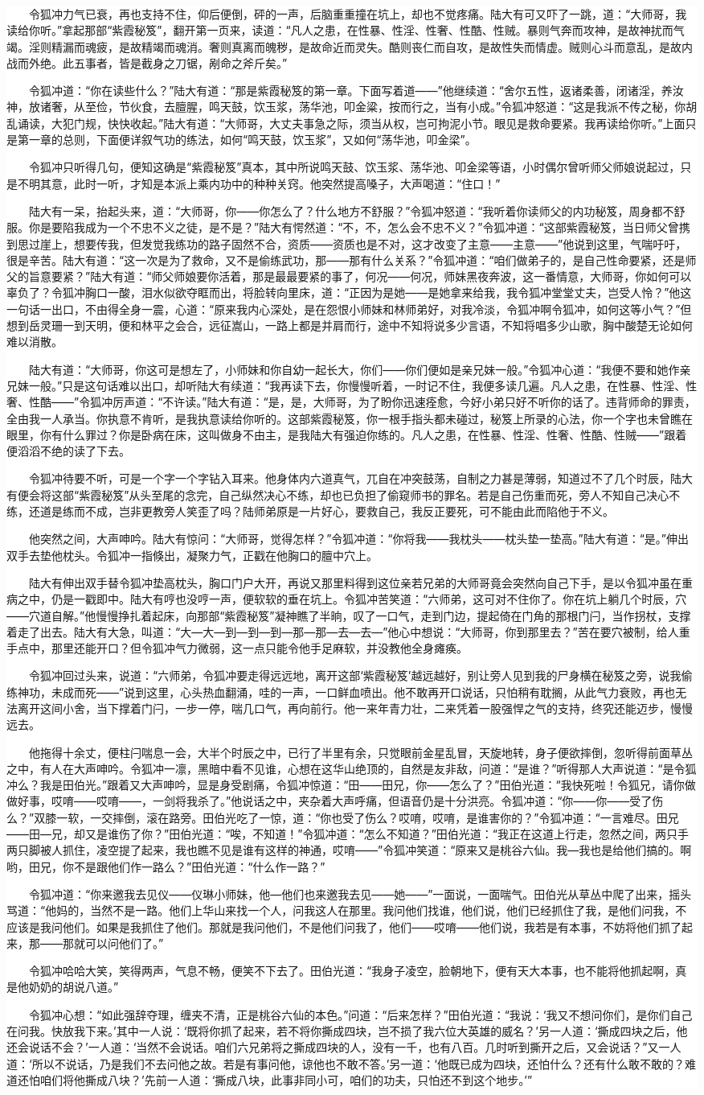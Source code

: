 　　令狐冲力气已衰，再也支持不住，仰后便倒，砰的一声，后脑重重撞在坑上，却也不觉疼痛。陆大有可又吓了一跳，道：“大师哥，我读给你听。”拿起那部“紫霞秘笈”，翻开第一页来，读道：“凡人之患，在性暴、性淫、性奢、性酷、性贼。暴则气奔而攻神，是故神扰而气竭。淫则精漏而魂疲，是故精竭而魂消。奢则真离而魄秽，是故命近而灵失。酷则丧仁而自攻，是故性失而情虚。贼则心斗而意乱，是故内战而外绝。此五事者，皆是截身之刀锯，剐命之斧斤矣。”

　　令狐冲道：“你在读些什么？”陆大有道：“那是紫霞秘笈的第一章。下面写着道——”他继续道：“舍尔五性，返诸柔善，闭诸淫，养汝神，放诸奢，从至俭，节伙食，去膻腥，鸣天鼓，饮玉浆，荡华池，叩金粱，按而行之，当有小成。”令狐冲怒道：“这是我派不传之秘，你胡乱诵读，大犯门规，快快收起。”陆大有道：“大师哥，大丈夫事急之际，须当从权，岂可拘泥小节。眼见是救命要紧。我再读给你听。”上面只是第一章的总则，下面便详叙气功的练法，如何“鸣天鼓，饮玉浆”，又如何“荡华池，叩金梁”。

　　令狐冲只听得几句，便知这确是“紫霞秘笈”真本，其中所说鸣天鼓、饮玉浆、荡华池、叩金梁等语，小时偶尔曾听师父师娘说起过，只是不明其意，此时一听，才知是本派上乘内功中的种种关窍。他突然提高嗓子，大声喝道：“住口！”

　　陆大有一呆，抬起头来，道：“大师哥，你——你怎么了？什么地方不舒服？”令狐冲怒道：“我听着你读师父的内功秘笈，周身都不舒服。你是要陷我成为一个不忠不义之徒，是不是？”陆大有愕然道：“不，不，怎么会不忠不义？”令狐冲道：“这部紫霞秘笈，当日师父曾携到思过崖上，想要传我，但发觉我练功的路子固然不合，资质——资质也是不对，这才改变了主意——主意——”他说到这里，气喘吁吁，很是辛苦。陆大有道：“这一次是为了救命，又不是偷练武功，那——那有什么关系？”令狐冲道：“咱们做弟子的，是自己性命要紧，还是师父的旨意要紧？”陆大有道：“师父师娘要你活着，那是最最要紧的事了，何况——何况，师妹黑夜奔波，这一番情意，大师哥，你如何可以辜负了？令狐冲胸口一酸，泪水似欲夺眶而出，将脸转向里床，道：“正因为是她——是她拿来给我，我令狐冲堂堂丈夫，岂受人怜？”他这一句话一出口，不由得全身一震，心道：“原来我内心深处，是在怨恨小师妹和林师弟好，对我冷淡，令狐冲啊令狐冲，如何这等小气？”但想到岳灵珊一到天明，便和林平之会合，远征嵩山，一路上都是并肩而行，途中不知将说多少言语，不知将唱多少山歌，胸中酸楚无论如何难以消散。

　　陆大有道：“大师哥，你这可是想左了，小师妹和你自幼一起长大，你们——你们便如是亲兄妹一般。”令狐冲心道：“我便不要和她作亲兄妹一般。”只是这句话难以出口，却听陆大有续道：“我再读下去，你慢慢听着，一时记不住，我便多读几遍。凡人之患，在性暴、性淫、性奢、性酷——”令狐冲厉声道：“不许读。”陆大有道：“是，是，大师哥，为了盼你迅速痊愈，今好小弟只好不听你的话了。违背师命的罪责，全由我一人承当。你执意不肯听，是我执意读给你听的。这部紫霞秘笈，你一根手指头都未碰过，秘笈上所录的心法，你一个字也未曾瞧在眼里，你有什么罪过？你是卧病在床，这叫做身不由主，是我陆大有强迫你练的。凡人之患，在性暴、性淫、性奢、性酷、性贼——”跟着便滔滔不绝的读了下去。

　　令狐冲待要不听，可是一个字一个字钻入耳来。他身体内六道真气，兀自在冲突鼓荡，自制之力甚是薄弱，知道过不了几个时辰，陆大有便会将这部“紫霞秘笈”从头至尾的念完，自己纵然决心不练，却也已负担了偷窥师书的罪名。若是自己伤重而死，旁人不知自己决心不练，还道是练而不成，岂非更教旁人笑歪了吗？陆师弟原是一片好心，要救自己，我反正要死，可不能由此而陷他于不义。

　　他突然之间，大声呻吟。陆大有惊问：“大师哥，觉得怎样？”令狐冲道：“你将我——我枕头——枕头垫一垫高。”陆大有道：“是。”伸出双手去垫他枕头。令狐冲一指倏出，凝聚力气，正戳在他胸口的膻中穴上。

　　陆大有伸出双手替令狐冲垫高枕头，胸口门户大开，再说又那里料得到这位亲若兄弟的大师哥竟会突然向自己下手，是以令狐冲虽在重病之中，仍是一戳即中。陆大有哼也没哼一声，便软软的垂在坑上。令狐冲苦笑道：“六师弟，这可对不住你了。你在坑上躺几个时辰，穴——穴道自解。”他慢慢挣扎着起床，向那部“紫霞秘笈”凝神瞧了半晌，叹了一口气，走到门边，提起倚在门角的那根门闩，当作拐杖，支撑着走了出去。陆大有大急，叫道：“大—大—到—到—到—那—那—去—去—”他心中想说：“大师哥，你到那里去？”苦在要穴被制，给人重手点中，那里还能开口？但令狐冲气力微弱，这一点只能令他手足麻软，并没教他全身瘫痪。

　　令狐冲回过头来，说道：“六师弟，令狐冲要走得远远地，离开这部‘紫霞秘笈’越远越好，别让旁人见到我的尸身横在秘笈之旁，说我偷练神功，未成而死——”说到这里，心头热血翻涌，哇的一声，一口鲜血喷出。他不敢再开口说话，只怕稍有耽搁，从此气力衰败，再也无法离开这间小舍，当下撑着门闩，一步一停，喘几口气，再向前行。他一来年青力壮，二来凭着一股强悍之气的支持，终究还能迈步，慢慢远去。

　　他拖得十余丈，便柱闩喘息一会，大半个时辰之中，已行了半里有余，只觉眼前金星乱冒，天旋地转，身子便欲摔倒，忽听得前面草丛之中，有人在大声呻吟。令狐冲一凛，黑暗中看不见谁，心想在这华山绝顶的，自然是友非敌，问道：“是谁？”听得那人大声说道：“是令狐冲么？我是田伯光。”跟着又大声呻吟，显是身受剧痛，令狐冲惊道：“田——田兄，你——怎么了？”田伯光道：“我快死啦！令狐兄，请你做做好事，哎唷——哎唷——，一剑将我杀了。”他说话之中，夹杂着大声呼痛，但语音仍是十分洪亮。令狐冲道：“你——你——受了伤么？”双膝一软，一交摔倒，滚在路旁。田伯光吃了一惊，道：“你也受了伤么？哎唷，哎唷，是谁害你的？”令狐冲道：“一言难尽。田兄——田—兄，却又是谁伤了你？”田伯光道：“唉，不知道！”令狐冲道：“怎么不知道？”田伯光道：“我正在这道上行走，忽然之间，两只手两只脚被人抓住，凌空提了起来，我也瞧不见是谁有这样的神通，哎唷——”令狐冲笑道：“原来又是桃谷六仙。我—我也是给他们搞的。啊哟，田兄，你不是跟他们作一路么？”田伯光道：“什么作一路？”

　　令狐冲道：“你来邀我去见仪——仪琳小师妹，他—他们也来邀我去见——她——”一面说，一面喘气。田伯光从草丛中爬了出来，摇头骂道：“他妈的，当然不是一路。他们上华山来找一个人，问我这人在那里。我问他们找谁，他们说，他们已经抓住了我，是他们问我，不应该是我问他们。如果是我抓住了他们。那就是我问他们，不是他们问我了，他们——哎唷——他们说，我若是有本事，不妨将他们抓了起来，那——那就可以问他们了。”

　　令狐冲哈哈大笑，笑得两声，气息不畅，便笑不下去了。田伯光道：“我身子凌空，脸朝地下，便有天大本事，也不能将他抓起啊，真是他奶奶的胡说八道。”

　　令狐冲心想：“如此强辞夺理，缠夹不清，正是桃谷六仙的本色。”问道：“后来怎样？”田伯光道：“我说：‘我又不想问你们，是你们自己在问我。快放我下来。’其中一人说：‘既将你抓了起来，若不将你撕成四块，岂不损了我六位大英雄的威名？’另一人道：‘撕成四块之后，他还会说话不会？’一人道：‘当然不会说话。咱们六兄弟将之撕成四块的人，没有一千，也有八百。几时听到撕开之后，又会说话？”又一人道：‘所以不说话，乃是我们不去问他之故。若是有事问他，谅他也不敢不答。’另一道：‘他既已成为四块，还怕什么？还有什么敢不敢的？难道还怕咱们将他撕成八块？’先前一人道：‘撕成八块，此事非同小可，咱们的功夫，只怕还不到这个地步。’”